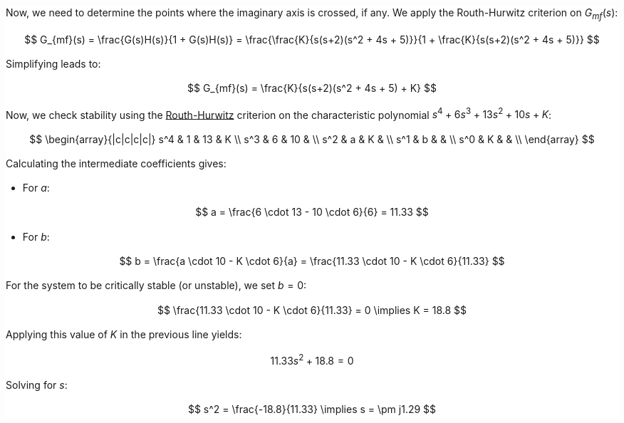 Now, we need to determine the points where the imaginary axis is crossed, if any. We apply the Routh-Hurwitz criterion on $G_{mf}(s)$:

$$
G_{mf}(s) = \frac{G(s)H(s)}{1 + G(s)H(s)} = \frac{\frac{K}{s(s+2)(s^2 + 4s + 5)}}{1 + \frac{K}{s(s+2)(s^2 + 4s + 5)}}
$$

Simplifying leads to:

$$
G_{mf}(s) = \frac{K}{s(s+2)(s^2 + 4s + 5) + K}
$$

Now, we check stability using the [Routh-Hurwitz](https://en.wikipedia.org/wiki/Routh%E2%80%93Hurwitz_stability_criterion) criterion on the characteristic polynomial $s^4 + 6s^3 + 13s^2 + 10s + K$:

$$
\begin{array}{|c|c|c|c|}
s^4 & 1 & 13 & K \\
s^3 & 6 & 10 &   \\
s^2 & a &  K &   \\
s^1 & b &    &   \\
s^0 & K &    &   \\
\end{array}
$$

Calculating the intermediate coefficients gives:

- For $a$:

$$
a = \frac{6 \cdot 13 - 10 \cdot 6}{6} = 11.33
$$

- For $b$:

$$
b = \frac{a \cdot 10 - K \cdot 6}{a} = \frac{11.33 \cdot 10 - K \cdot 6}{11.33}
$$

For the system to be critically stable (or unstable), we set $b = 0$:

$$
\frac{11.33 \cdot 10 - K \cdot 6}{11.33} = 0 \implies K = 18.8
$$

Applying this value of $K$ in the previous line yields:

$$
11.33s^2 + 18.8 = 0
$$

Solving for $s$:

$$
s^2 = \frac{-18.8}{11.33} \implies s = \pm j1.29
$$
